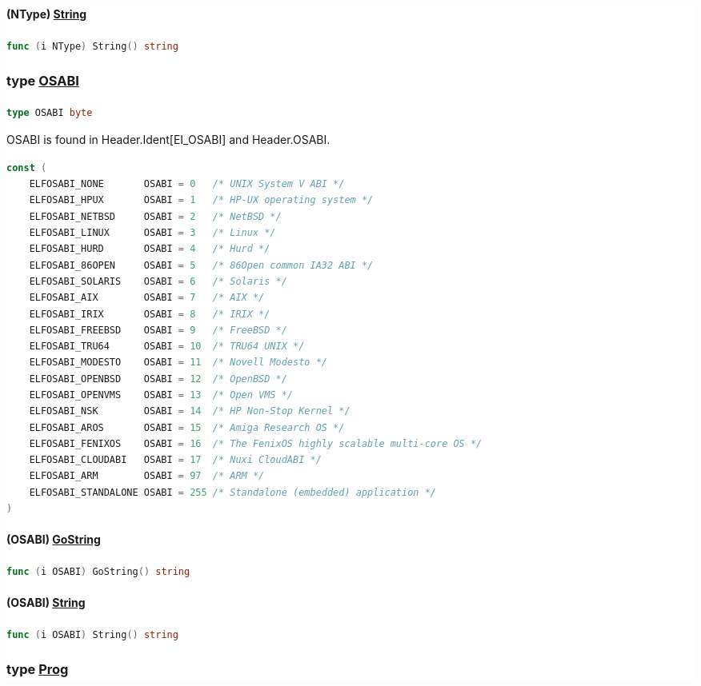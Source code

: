 #### (NType) [String](https://cs.opensource.google/go/go/+/go1.20.1:src/debug/elf/elf.go;l=1125) 

``` go linenums="1"
func (i NType) String() string
```

### type [OSABI](https://cs.opensource.google/go/go/+/go1.20.1:src/debug/elf/elf.go;l=120) 

``` go linenums="1"
type OSABI byte
```

OSABI is found in Header.Ident[EI_OSABI] and Header.OSABI.

``` go linenums="1"
const (
	ELFOSABI_NONE       OSABI = 0   /* UNIX System V ABI */
	ELFOSABI_HPUX       OSABI = 1   /* HP-UX operating system */
	ELFOSABI_NETBSD     OSABI = 2   /* NetBSD */
	ELFOSABI_LINUX      OSABI = 3   /* Linux */
	ELFOSABI_HURD       OSABI = 4   /* Hurd */
	ELFOSABI_86OPEN     OSABI = 5   /* 86Open common IA32 ABI */
	ELFOSABI_SOLARIS    OSABI = 6   /* Solaris */
	ELFOSABI_AIX        OSABI = 7   /* AIX */
	ELFOSABI_IRIX       OSABI = 8   /* IRIX */
	ELFOSABI_FREEBSD    OSABI = 9   /* FreeBSD */
	ELFOSABI_TRU64      OSABI = 10  /* TRU64 UNIX */
	ELFOSABI_MODESTO    OSABI = 11  /* Novell Modesto */
	ELFOSABI_OPENBSD    OSABI = 12  /* OpenBSD */
	ELFOSABI_OPENVMS    OSABI = 13  /* Open VMS */
	ELFOSABI_NSK        OSABI = 14  /* HP Non-Stop Kernel */
	ELFOSABI_AROS       OSABI = 15  /* Amiga Research OS */
	ELFOSABI_FENIXOS    OSABI = 16  /* The FenixOS highly scalable multi-core OS */
	ELFOSABI_CLOUDABI   OSABI = 17  /* Nuxi CloudABI */
	ELFOSABI_ARM        OSABI = 97  /* ARM */
	ELFOSABI_STANDALONE OSABI = 255 /* Standalone (embedded) application */
)
```

#### (OSABI) [GoString](https://cs.opensource.google/go/go/+/go1.20.1:src/debug/elf/elf.go;l=169) 

``` go linenums="1"
func (i OSABI) GoString() string
```

#### (OSABI) [String](https://cs.opensource.google/go/go/+/go1.20.1:src/debug/elf/elf.go;l=168) 

``` go linenums="1"
func (i OSABI) String() string
```

### type [Prog](https://cs.opensource.google/go/go/+/go1.20.1:src/debug/elf/file.go;l=169) 
